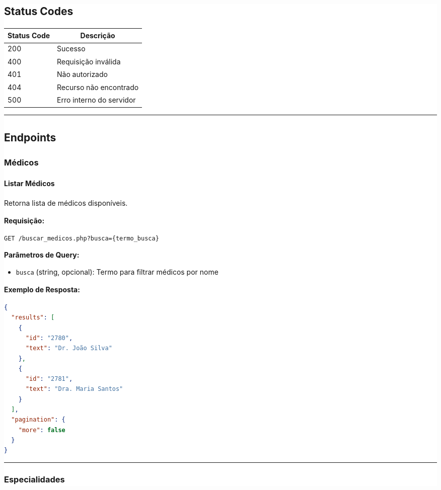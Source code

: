 ## Status Codes

| Status Code | Descrição |
|-------------|-----------|
| 200 | Sucesso |
| 400 | Requisição inválida |
| 401 | Não autorizado |
| 404 | Recurso não encontrado |
| 500 | Erro interno do servidor |

---

## Endpoints

### Médicos

#### Listar Médicos
Retorna lista de médicos disponíveis.

**Requisição:**
```http
GET /buscar_medicos.php?busca={termo_busca}
```

**Parâmetros de Query:**
- `busca` (string, opcional): Termo para filtrar médicos por nome

**Exemplo de Resposta:**
```json
{
  "results": [
    {
      "id": "2780",
      "text": "Dr. João Silva"
    },
    {
      "id": "2781", 
      "text": "Dra. Maria Santos"
    }
  ],
  "pagination": {
    "more": false
  }
}
```

---

### Especialidades
